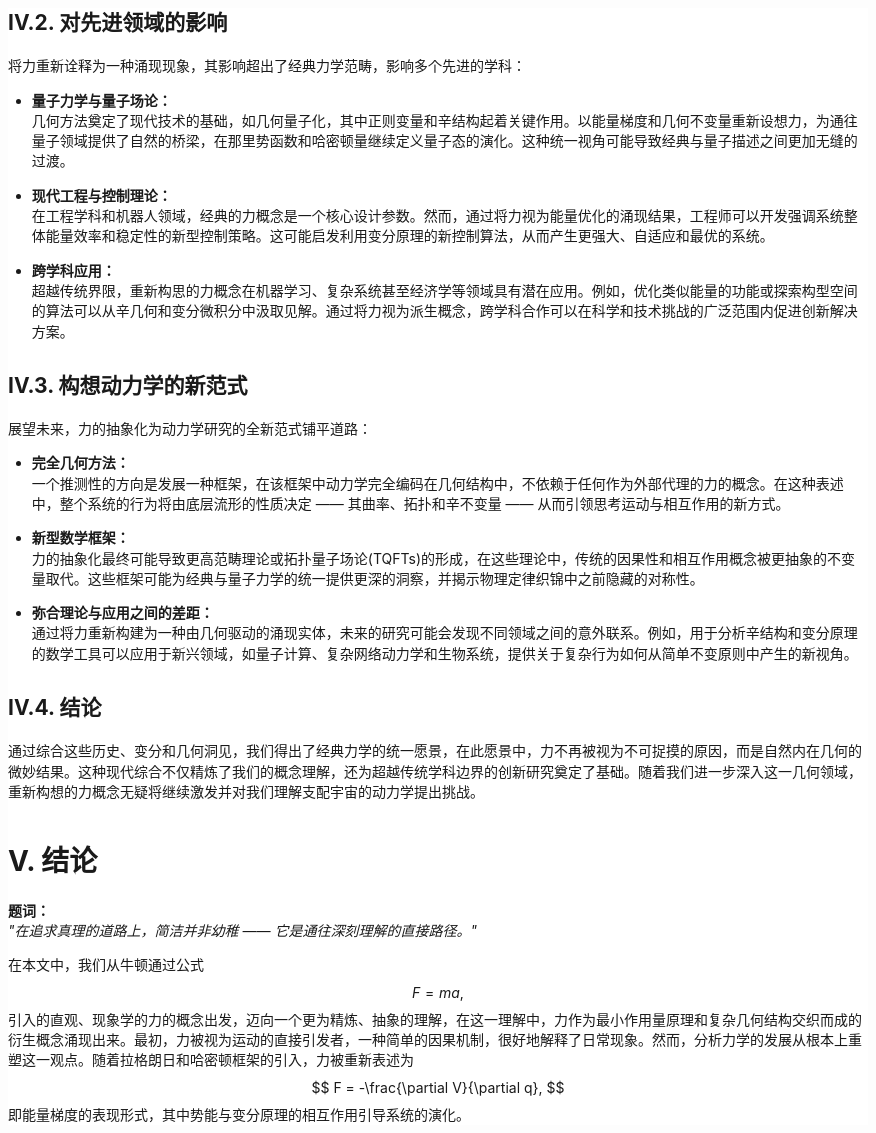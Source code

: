 ## IV.2. 对先进领域的影响

将力重新诠释为一种涌现现象，其影响超出了经典力学范畴，影响多个先进的学科：

- **量子力学与量子场论：**  
  几何方法奠定了现代技术的基础，如几何量子化，其中正则变量和辛结构起着关键作用。以能量梯度和几何不变量重新设想力，为通往量子领域提供了自然的桥梁，在那里势函数和哈密顿量继续定义量子态的演化。这种统一视角可能导致经典与量子描述之间更加无缝的过渡。

- **现代工程与控制理论：**  
  在工程学科和机器人领域，经典的力概念是一个核心设计参数。然而，通过将力视为能量优化的涌现结果，工程师可以开发强调系统整体能量效率和稳定性的新型控制策略。这可能启发利用变分原理的新控制算法，从而产生更强大、自适应和最优的系统。

- **跨学科应用：**  
  超越传统界限，重新构思的力概念在机器学习、复杂系统甚至经济学等领域具有潜在应用。例如，优化类似能量的功能或探索构型空间的算法可以从辛几何和变分微积分中汲取见解。通过将力视为派生概念，跨学科合作可以在科学和技术挑战的广泛范围内促进创新解决方案。

## IV.3. 构想动力学的新范式

展望未来，力的抽象化为动力学研究的全新范式铺平道路：

- **完全几何方法：**  
  一个推测性的方向是发展一种框架，在该框架中动力学完全编码在几何结构中，不依赖于任何作为外部代理的力的概念。在这种表述中，整个系统的行为将由底层流形的性质决定 —— 其曲率、拓扑和辛不变量 —— 从而引领思考运动与相互作用的新方式。

- **新型数学框架：**  
  力的抽象化最终可能导致更高范畴理论或拓扑量子场论(TQFTs)的形成，在这些理论中，传统的因果性和相互作用概念被更抽象的不变量取代。这些框架可能为经典与量子力学的统一提供更深的洞察，并揭示物理定律织锦中之前隐藏的对称性。

- **弥合理论与应用之间的差距：**  
  通过将力重新构建为一种由几何驱动的涌现实体，未来的研究可能会发现不同领域之间的意外联系。例如，用于分析辛结构和变分原理的数学工具可以应用于新兴领域，如量子计算、复杂网络动力学和生物系统，提供关于复杂行为如何从简单不变原则中产生的新视角。

## IV.4. 结论

通过综合这些历史、变分和几何洞见，我们得出了经典力学的统一愿景，在此愿景中，力不再被视为不可捉摸的原因，而是自然内在几何的微妙结果。这种现代综合不仅精炼了我们的概念理解，还为超越传统学科边界的创新研究奠定了基础。随着我们进一步深入这一几何领域，重新构想的力概念无疑将继续激发并对我们理解支配宇宙的动力学提出挑战。

# V. 结论

**题词：**  
*"在追求真理的道路上，简洁并非幼稚 —— 它是通往深刻理解的直接路径。"*

在本文中，我们从牛顿通过公式
$$
F = m a,
$$
引入的直观、现象学的力的概念出发，迈向一个更为精炼、抽象的理解，在这一理解中，力作为最小作用量原理和复杂几何结构交织而成的衍生概念涌现出来。最初，力被视为运动的直接引发者，一种简单的因果机制，很好地解释了日常现象。然而，分析力学的发展从根本上重塑这一观点。随着拉格朗日和哈密顿框架的引入，力被重新表述为
$$
F = -\frac{\partial V}{\partial q},
$$
即能量梯度的表现形式，其中势能与变分原理的相互作用引导系统的演化。

